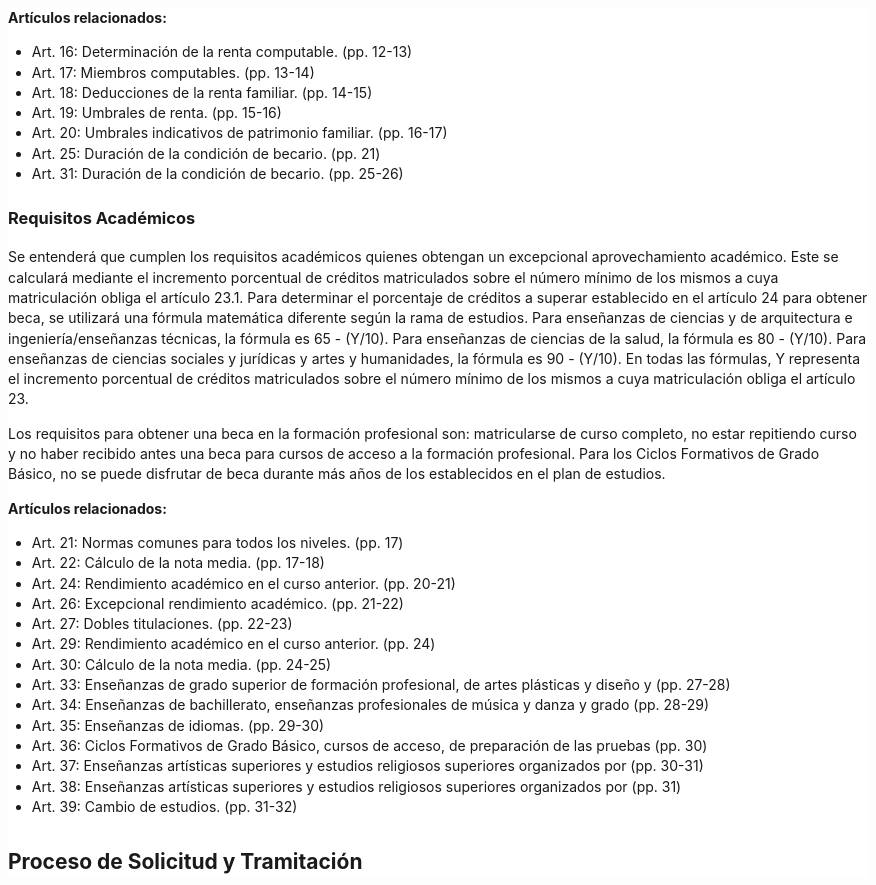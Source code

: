

**Artículos relacionados:**

- Art. 16: Determinación de la renta computable. (pp. 12-13)
- Art. 17: Miembros computables. (pp. 13-14)
- Art. 18: Deducciones de la renta familiar. (pp. 14-15)
- Art. 19: Umbrales de renta. (pp. 15-16)
- Art. 20: Umbrales indicativos de patrimonio familiar. (pp. 16-17)
- Art. 25: Duración de la condición de becario. (pp. 21)
- Art. 31: Duración de la condición de becario. (pp. 25-26)

### Requisitos Académicos


Se entenderá que cumplen los requisitos académicos quienes obtengan un excepcional aprovechamiento académico. Este se calculará mediante el incremento porcentual de créditos matriculados sobre el número mínimo de los mismos a cuya matriculación obliga el artículo 23.1. Para determinar el porcentaje de créditos a superar establecido en el artículo 24 para obtener beca, se utilizará una fórmula matemática diferente según la rama de estudios. Para enseñanzas de ciencias y de arquitectura e ingeniería/enseñanzas técnicas, la fórmula es 65 - (Y/10). Para enseñanzas de ciencias de la salud, la fórmula es 80 - (Y/10). Para enseñanzas de ciencias sociales y jurídicas y artes y humanidades, la fórmula es 90 - (Y/10). En todas las fórmulas, Y representa el incremento porcentual de créditos matriculados sobre el número mínimo de los mismos a cuya matriculación obliga el artículo 23.

Los requisitos para obtener una beca en la formación profesional son: matricularse de curso completo, no estar repitiendo curso y no haber recibido antes una beca para cursos de acceso a la formación profesional. Para los Ciclos Formativos de Grado Básico, no se puede disfrutar de beca durante más años de los establecidos en el plan de estudios.


**Artículos relacionados:**

- Art. 21: Normas comunes para todos los niveles. (pp. 17)
- Art. 22: Cálculo de la nota media. (pp. 17-18)
- Art. 24: Rendimiento académico en el curso anterior. (pp. 20-21)
- Art. 26: Excepcional rendimiento académico. (pp. 21-22)
- Art. 27: Dobles titulaciones. (pp. 22-23)
- Art. 29: Rendimiento académico en el curso anterior. (pp. 24)
- Art. 30: Cálculo de la nota media. (pp. 24-25)
- Art. 33: Enseñanzas de grado superior de formación profesional, de artes plásticas y diseño y (pp. 27-28)
- Art. 34: Enseñanzas de bachillerato, enseñanzas profesionales de música y danza y grado (pp. 28-29)
- Art. 35: Enseñanzas de idiomas. (pp. 29-30)
- Art. 36: Ciclos Formativos de Grado Básico, cursos de acceso, de preparación de las pruebas (pp. 30)
- Art. 37: Enseñanzas artísticas superiores y estudios religiosos superiores organizados por (pp. 30-31)
- Art. 38: Enseñanzas artísticas superiores y estudios religiosos superiores organizados por (pp. 31)
- Art. 39: Cambio de estudios. (pp. 31-32)

## Proceso de Solicitud y Tramitación
